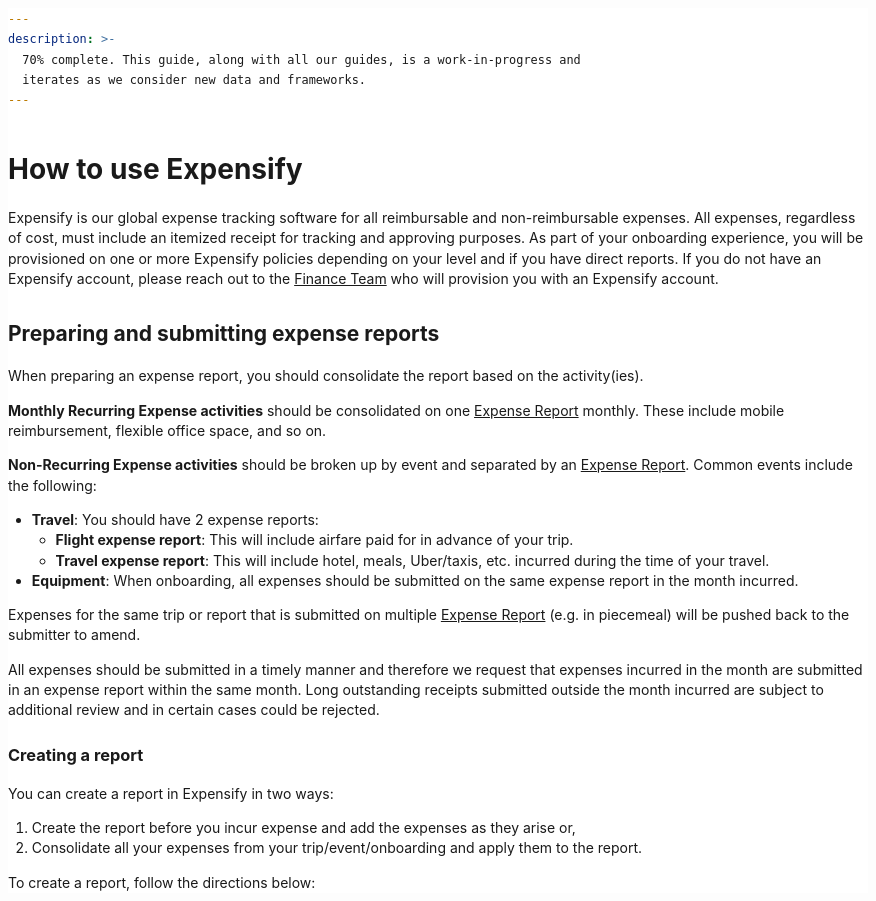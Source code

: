 ```yaml
---
description: >-
  70% complete. This guide, along with all our guides, is a work-in-progress and
  iterates as we consider new data and frameworks.
---
```


# How to use Expensify

Expensify is our global expense tracking software for all reimbursable and non-reimbursable expenses. All expenses, regardless of cost, must include an itemized receipt for tracking and approving purposes. As part of your onboarding experience, you will be provisioned on one or more Expensify policies depending on your level and if you have direct reports. If you do not have an Expensify account, please reach out to the [Finance Team](https://community.mattermost.com/private-core/channels/purchases) who will provision you with an Expensify account.

## Preparing and submitting expense reports

When preparing an expense report, you should consolidate the report based on the activity\(ies\).

**Monthly Recurring Expense activities** should be consolidated on one [Expense Report](https://handbook.mattermost.com/education/how-to-guides-for-staff/how-to-spend-company-money/how-to-use-expensify#creating-a-report) monthly. These include mobile reimbursement, flexible office space, and so on.

**Non-Recurring Expense activities** should be broken up by event and separated by an [Expense Report](https://handbook.mattermost.com/education/how-to-guides-for-staff/how-to-spend-company-money/how-to-use-expensify#creating-a-report). Common events include the following:

* **Travel**: You should have 2 expense reports:
  * **Flight expense report**: This will include airfare paid for in advance of your trip.
  * **Travel expense report**: This will include hotel, meals, Uber/taxis, etc. incurred during the time of your travel.
* **Equipment**: When onboarding, all expenses should be submitted on the same expense report in the month incurred.

Expenses for the same trip or report that is submitted on multiple [Expense Report](https://handbook.mattermost.com/education/how-to-guides-for-staff/how-to-spend-company-money/how-to-use-expensify#creating-a-report) \(e.g. in piecemeal\) will be pushed back to the submitter to amend.

All expenses should be submitted in a timely manner and therefore we request that expenses incurred in the month are submitted in an expense report within the same month. Long outstanding receipts submitted outside the month incurred are subject to additional review and in certain cases could be rejected.

### Creating a report

You can create a report in Expensify in two ways: 

1. Create the report before you incur expense and add the expenses as they arise or, 
2. Consolidate all your expenses from your trip/event/onboarding and apply them to the report. 

To create a report, follow the directions below:
